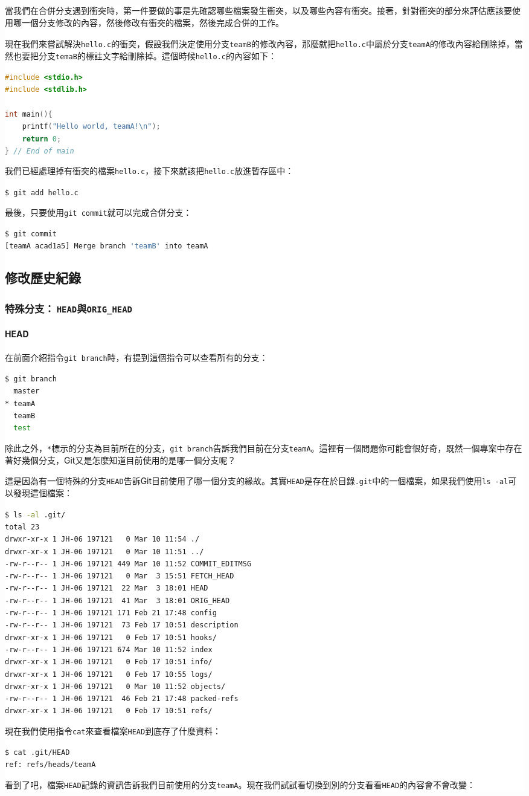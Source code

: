 當我們在合併分支遇到衝突時，第一件要做的事是先確認哪些檔案發生衝突，以及哪些內容有衝突。接著，針對衝突的部分來評估應該要使用哪一個分支修改的內容，然後修改有衝突的檔案，然後完成合併的工作。

現在我們來嘗試解決`hello.c`的衝突，假設我們決定使用分支`teamB`的修改內容，那麼就把`hello.c`中屬於分支`teamA`的修改內容給刪除掉，當然也要把分支`temaB`的標註文字給刪除掉。這個時候`hello.c`的內容如下：
```c
#include <stdio.h>
#include <stdlib.h>

int main(){
	printf("Hello world, teamA!\n");
	return 0;
} // End of main
```
我們已經處理掉有衝突的檔案`hello.c`，接下來就該把`hello.c`放進暫存區中：
```bash
$ git add hello.c

```
最後，只要使用`git commit`就可以完成合併分支：
```bash
$ git commit
[teamA acad1a5] Merge branch 'teamB' into teamA

```
## 修改歷史紀錄
### 特殊分支： `HEAD`與`ORIG_HEAD`
#### HEAD
在前面介紹指令`git branch`時，有提到這個指令可以查看所有的分支：
```bash
$ git branch
  master
* teamA
  teamB
  test
```
除此之外，`*`標示的分支為目前所在的分支，`git branch`告訴我們目前在分支`teamA`。這裡有一個問題你可能會很好奇，既然一個專案中存在著好幾個分支，Git又是怎麼知道目前使用的是哪一個分支呢？

這是因為有一個特殊的分支`HEAD`告訴Git目前使用了哪一個分支的緣故。其實`HEAD`是存在於目錄`.git`中的一個檔案，如果我們使用`ls -al`可以發現這個檔案：
```bash
$ ls -al .git/
total 23
drwxr-xr-x 1 JH-06 197121   0 Mar 10 11:54 ./
drwxr-xr-x 1 JH-06 197121   0 Mar 10 11:51 ../
-rw-r--r-- 1 JH-06 197121 449 Mar 10 11:52 COMMIT_EDITMSG
-rw-r--r-- 1 JH-06 197121   0 Mar  3 15:51 FETCH_HEAD
-rw-r--r-- 1 JH-06 197121  22 Mar  3 18:01 HEAD
-rw-r--r-- 1 JH-06 197121  41 Mar  3 18:01 ORIG_HEAD
-rw-r--r-- 1 JH-06 197121 171 Feb 21 17:48 config
-rw-r--r-- 1 JH-06 197121  73 Feb 17 10:51 description
drwxr-xr-x 1 JH-06 197121   0 Feb 17 10:51 hooks/
-rw-r--r-- 1 JH-06 197121 674 Mar 10 11:52 index
drwxr-xr-x 1 JH-06 197121   0 Feb 17 10:51 info/
drwxr-xr-x 1 JH-06 197121   0 Feb 17 10:55 logs/
drwxr-xr-x 1 JH-06 197121   0 Mar 10 11:52 objects/
-rw-r--r-- 1 JH-06 197121  46 Feb 21 17:48 packed-refs
drwxr-xr-x 1 JH-06 197121   0 Feb 17 10:51 refs/
```
現在我們使用指令`cat`來查看檔案`HEAD`到底存了什麼資料：
```bash
$ cat .git/HEAD
ref: refs/heads/teamA

```
看到了吧，檔案`HEAD`記錄的資訊告訴我們目前使用的分支`teamA`。現在我們試試看切換到別的分支看看`HEAD`的內容會不會改變：